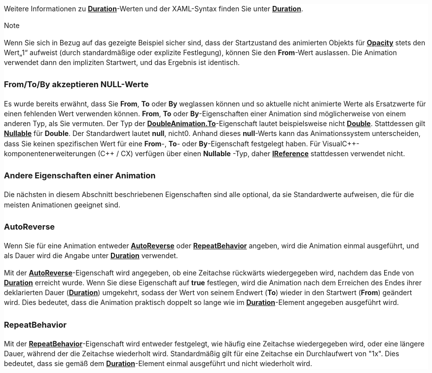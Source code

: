 Weitere Informationen zu [**Duration**](https://msdn.microsoft.com/library/windows/apps/BR242377)-Werten und der XAML-Syntax finden Sie unter [**Duration**](https://msdn.microsoft.com/library/windows/apps/BR242377).

> [!NOTE]
> Wenn Sie sich in Bezug auf das gezeigte Beispiel sicher sind, dass der Startzustand des animierten Objekts für [**Opacity**](/uwp/api/Windows.UI.Xaml.UIElement.Opacity) stets den Wert„1“ aufweist (durch standardmäßige oder explizite Festlegung), können Sie den **From**-Wert auslassen. Die Animation verwendet dann den impliziten Startwert, und das Ergebnis ist identisch.

### <a name="fromtoby-are-nullable"></a>From/To/By akzeptieren NULL-Werte

Es wurde bereits erwähnt, dass Sie **From**, **To** oder **By** weglassen können und so aktuelle nicht animierte Werte als Ersatzwerte für einen fehlenden Wert verwenden können. **From**, **To** oder **By**-Eigenschaften einer Animation sind möglicherweise von einem anderen Typ, als Sie vermuten. Der Typ der [**DoubleAnimation.To**](https://msdn.microsoft.com/library/windows/apps/windows.ui.xaml.media.animation.doubleanimation.easingfunction.aspx)-Eigenschaft lautet beispielsweise nicht [**Double**](https://msdn.microsoft.com/library/windows/apps/xaml/system.double.aspx). Stattdessen gilt [**Nullable**](https://msdn.microsoft.com/library/windows/apps/xaml/b3h38hb0.aspx) für **Double**. Der Standardwert lautet **null**, nicht0. Anhand dieses **null**-Werts kann das Animationssystem unterscheiden, dass Sie keinen spezifischen Wert für eine **From**-, **To**- oder **By**-Eigenschaft festgelegt haben. Für VisualC++-komponentenerweiterungen (C++ / CX) verfügen über einen **Nullable** -Typ, daher [**IReference**](https://msdn.microsoft.com/library/windows/apps/BR225864) stattdessen verwendet nicht.

### <a name="other-properties-of-an-animation"></a>Andere Eigenschaften einer Animation

Die nächsten in diesem Abschnitt beschriebenen Eigenschaften sind alle optional, da sie Standardwerte aufweisen, die für die meisten Animationen geeignet sind.

### **<a name="autoreverse"></a>AutoReverse**

Wenn Sie für eine Animation entweder [**AutoReverse**](https://msdn.microsoft.com/library/windows/apps/BR243202) oder [**RepeatBehavior**](https://msdn.microsoft.com/library/windows/apps/BR243211) angeben, wird die Animation einmal ausgeführt, und als Dauer wird die Angabe unter [**Duration**](https://msdn.microsoft.com/library/windows/apps/BR243207) verwendet.

Mit der [**AutoReverse**](https://msdn.microsoft.com/library/windows/apps/BR243202)-Eigenschaft wird angegeben, ob eine Zeitachse rückwärts wiedergegeben wird, nachdem das Ende von [**Duration**](https://msdn.microsoft.com/library/windows/apps/BR243207) erreicht wurde. Wenn Sie diese Eigenschaft auf **true** festlegen, wird die Animation nach dem Erreichen des Endes ihrer deklarierten Dauer ([**Duration**](https://msdn.microsoft.com/library/windows/apps/BR243207)) umgekehrt, sodass der Wert von seinem Endwert (**To**) wieder in den Startwert (**From**) geändert wird. Dies bedeutet, dass die Animation praktisch doppelt so lange wie im [**Duration**](https://msdn.microsoft.com/library/windows/apps/BR243207)-Element angegeben ausgeführt wird.

### **<a name="repeatbehavior"></a>RepeatBehavior**

Mit der [**RepeatBehavior**](https://msdn.microsoft.com/library/windows/apps/BR243211)-Eigenschaft wird entweder festgelegt, wie häufig eine Zeitachse wiedergegeben wird, oder eine längere Dauer, während der die Zeitachse wiederholt wird. Standardmäßig gilt für eine Zeitachse ein Durchlaufwert von "1x". Dies bedeutet, dass sie gemäß dem [**Duration**](https://msdn.microsoft.com/library/windows/apps/BR243207)-Element einmal ausgeführt und nicht wiederholt wird.
